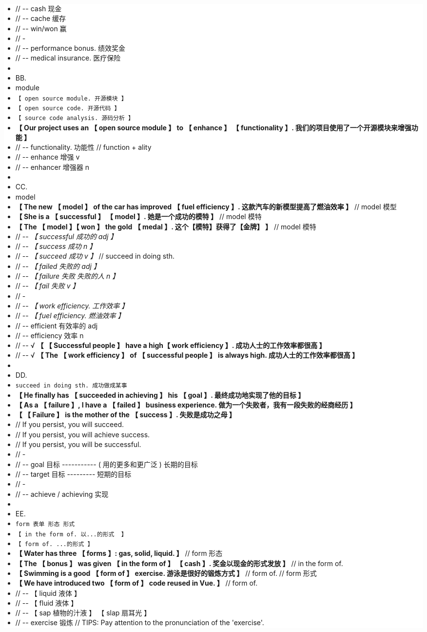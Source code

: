 - // -- cash 现金
- // -- cache 缓存
- // -- win/won 赢
- // -
- // -- performance bonus. 绩效奖金
- // -- medical insurance. 医疗保险
-
- BB.
- module
- `【 open source module. 开源模块 】`
- `【 open source code. 开源代码 】`
- `【 source code analysis. 源码分析 】`
- **【 Our project uses an 【 open source module 】 to 【 enhance 】 【 functionality 】. 我们的项目使用了一个开源模块来增强功能 】**
- // -- functionality. 功能性 // function + ality
- // -- enhance 增强 v
- // -- enhancer 增强器 n
-
- CC.
- model
- **【 The new 【 model 】 of the car has improved 【 fuel efficiency 】. 这款汽车的新模型提高了燃油效率 】** // model 模型
- **【 She is a 【 successful 】 【 model 】. 她是一个成功的模特 】** // model 模特
- **【 The 【 model 】【 won 】 the gold 【 medal 】. 这个【模特】获得了【金牌】 】** // model 模特
- // -- _【 successful 成功的 adj 】_
- // -- _【 success 成功 n 】_
- // -- _【 succeed 成功 v 】_ // succeed in doing sth.
- // -- _【 failed 失败的 adj 】_
- // -- _【 failure 失败 失败的人 n 】_
- // -- _【 fail 失败 v 】_
- // -
- // -- _【 work efficiency. 工作效率 】_
- // -- _【 fuel efficiency. 燃油效率 】_
- // -- efficient 有效率的 adj
- // -- efficiency 效率 n
- // -- √ **【 【 Successful people 】 have a high【 work efficiency 】. 成功人士的工作效率都很高 】**
- // -- √ **【 The 【 work efficiency 】 of 【 successful people 】 is always high. 成功人士的工作效率都很高 】**
-
- DD.
- `succeed in doing sth. 成功做成某事`
- **【 He finally has 【 succeeded in achieving 】 his 【 goal 】. 最终成功地实现了他的目标 】**
- **【 As a 【 failure 】, I have a 【 failed 】 business experience. 做为一个失败者，我有一段失败的经商经历 】**
- **【 【 Failure 】 is the mother of the 【 success 】. 失败是成功之母 】**
- // If you persist, you will succeed.
- // If you persist, you will achieve success.
- // If you persist, you will be successful.
- // -
- // -- goal 目标 ----------- ( 用的更多和更广泛 ) 长期的目标
- // -- target 目标 --------- 短期的目标
- // -
- // -- achieve / achieving 实现
-
- EE.
- `form 表单 形态 形式`
- `【 in the form of. 以...的形式  】`
- `【 form of. ...的形式 】`
- **【 Water has three 【 forms 】: gas, solid, liquid. 】** // form 形态
- **【 The 【 bonus 】 was given 【 in the form of 】 【 cash 】. 奖金以现金的形式发放 】** // in the form of.
- **【 Swimming is a good 【 form of 】 exercise. 游泳是很好的锻炼方式 】** // form of. // form 形式
- **【 We have introduced two 【 form of 】 code reused in Vue. 】** // form of.
- // -- 【 liquid 液体 】
- // -- 【 fluid 液体 】
- // -- 【 sap 植物的汁液 】 【 slap 扇耳光 】
- // -- exercise 锻炼 // TIPS: Pay attention to the pronunciation of the 'exercise'.